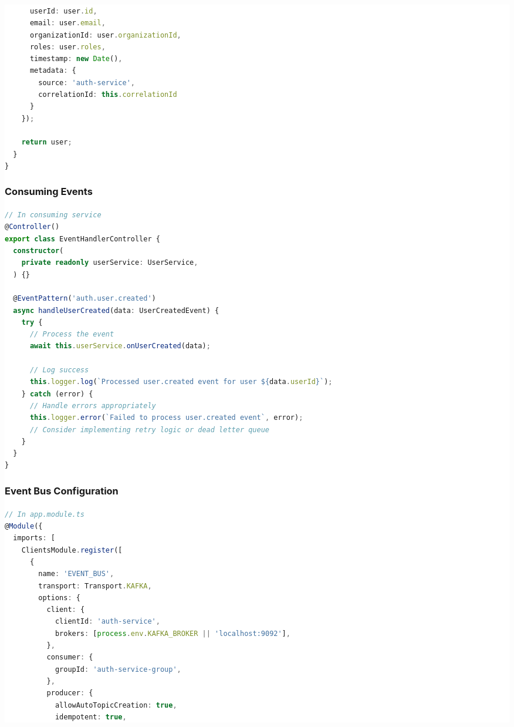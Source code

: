 ```typescript
      userId: user.id,
      email: user.email,
      organizationId: user.organizationId,
      roles: user.roles,
      timestamp: new Date(),
      metadata: {
        source: 'auth-service',
        correlationId: this.correlationId
      }
    });

    return user;
  }
}
```

### Consuming Events

```typescript
// In consuming service
@Controller()
export class EventHandlerController {
  constructor(
    private readonly userService: UserService,
  ) {}

  @EventPattern('auth.user.created')
  async handleUserCreated(data: UserCreatedEvent) {
    try {
      // Process the event
      await this.userService.onUserCreated(data);
      
      // Log success
      this.logger.log(`Processed user.created event for user ${data.userId}`);
    } catch (error) {
      // Handle errors appropriately
      this.logger.error(`Failed to process user.created event`, error);
      // Consider implementing retry logic or dead letter queue
    }
  }
}
```

### Event Bus Configuration

```typescript
// In app.module.ts
@Module({
  imports: [
    ClientsModule.register([
      {
        name: 'EVENT_BUS',
        transport: Transport.KAFKA,
        options: {
          client: {
            clientId: 'auth-service',
            brokers: [process.env.KAFKA_BROKER || 'localhost:9092'],
          },
          consumer: {
            groupId: 'auth-service-group',
          },
          producer: {
            allowAutoTopicCreation: true,
            idempotent: true,
```